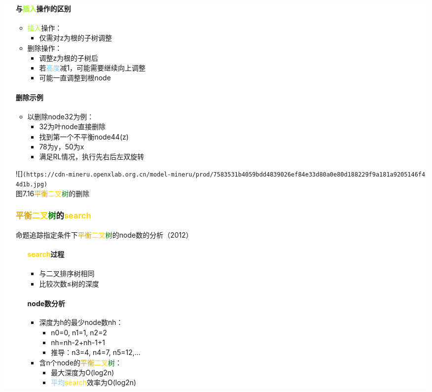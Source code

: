 </ul>

<ul>

#### 与<span style="color: GreenYellow;">插入</span>操作的区别

- <span style="color: GreenYellow;">插入</span>操作：
  - 仅需对z为根的子树调整
- 删除操作：
  - 调整z为根的子树后
  - 若<span style="color: LightSkyBlue;">高度</span>减1，可能需要继续向上调整
  - 可能一直调整到根node

</ul>

<ul>

#### 删除示例

- 以删除node32为例：
  - 32为叶node直接删除
  - 找到第一个不平衡node44(z)
  - 78为y，50为x
  - 满足RL情况，执行先右后左双旋转

![]`(https://cdn-mineru.openxlab.org.cn/model-mineru/prod/7583531b4059bdd4839026ef84e33d80a0e80d188229f9a181a9205146f44d1b.jpg)`  
图7.16<span style="color: Goldenrod;">平衡</span><span style="color: Gold;">二叉</span><span style="color: green;">树</span>的删除

</ul>

</ul>

<ul>

### <span style="color: Goldenrod;">平衡</span><span style="color: Gold;">二叉</span><span style="color: green;">树</span>的<span style="color: Gold;">search</span>

命题追踪指定条件下<span style="color: Goldenrod;">平衡</span><span style="color: Gold;">二叉</span><span style="color: green;">树</span>的node数的分析（2012）

<ul>

#### <span style="color: Gold;">search</span>过程

- 与二叉排序树相同
- 比较次数≤树的深度

</ul>

<ul>

#### node数分析

- 深度为h的最少node数nh：
  - n0=0, n1=1, n2=2
  - nh=nh-2+nh-1+1
  - 推导：n3=4, n4=7, n5=12,...
- 含n个node的<span style="color: Goldenrod;">平衡</span><span style="color: Gold;">二叉</span><span style="color: green;">树</span>：
  - 最大深度为O(log2n)
  - <span style="color: LightSkyBlue;">平均</span><span style="color: Gold;">search</span>效率为O(log2n)
